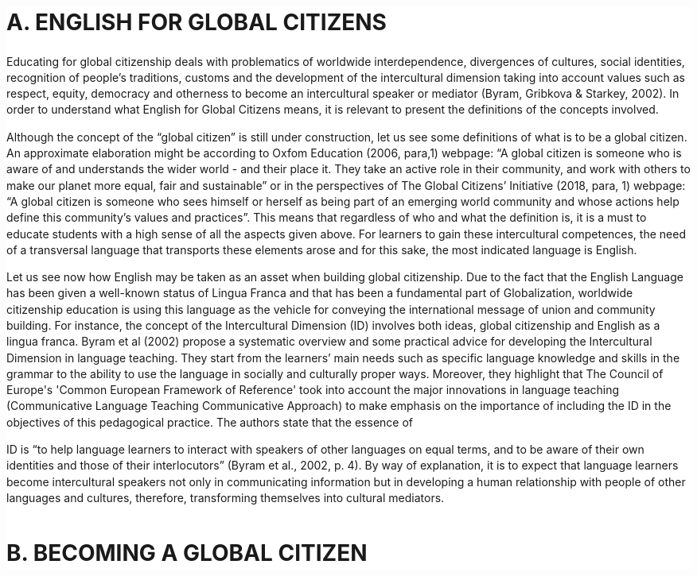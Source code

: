 # A. ENGLISH FOR GLOBAL CITIZENS

Educating for global citizenship deals with problematics of worldwide interdependence, divergences of cultures, social identities, recognition of people’s traditions, customs and the development of the intercultural dimension taking into account values such as respect, equity, democracy and otherness to become an intercultural speaker or mediator (Byram, Gribkova & Starkey, 2002). In order to understand what English for Global Citizens means, it is relevant to present the definitions of the concepts involved.

Although the concept of the “global citizen” is still under construction, let us see some definitions of what is to be a global citizen. An approximate elaboration might be according to Oxfom Education (2006, para,1) webpage: “A global citizen is someone who is aware of and understands the wider world - and their place it. They take an active role in their community, and work with others to make our planet more equal, fair and sustainable” or in the perspectives of The Global Citizens’ Initiative (2018, para, 1) webpage: “A global citizen is someone who sees himself or herself as being part of an emerging world community and whose actions help define this community’s values and practices”. This means that regardless of who and what the definition is, it is a must to educate students with a high sense of all the aspects given above. For learners to gain these intercultural competences, the need of a transversal language that transports these elements arose and for this sake, the most indicated language is English.

Let us see now how English may be taken as an asset when building global citizenship. Due to the fact that the English Language has been given a well-known status of Lingua Franca and that has been a fundamental part of Globalization, worldwide citizenship education is using this language as the vehicle for conveying the international message of union and community building. For instance, the concept of the Intercultural Dimension (ID) involves both ideas, global citizenship and English as a lingua franca. Byram et al (2002) propose a systematic overview and some practical advice for developing the Intercultural Dimension in language teaching. They start from the learners’ main needs such as specific language knowledge and skills in the grammar to the ability to use the language in socially and culturally proper ways. Moreover, they highlight that The Council of Europe's 'Common European Framework of Reference' took into account the major innovations in language teaching (Communicative Language Teaching Communicative Approach) to make emphasis on the importance of including the ID in the objectives of this pedagogical practice. The authors state that the essence of

ID is “to help language learners to interact with speakers of other languages on equal terms, and to be aware of their own identities and those of their interlocutors” (Byram et al., 2002, p. 4). By way of explanation, it is to expect that language learners become intercultural speakers not only in communicating information but in developing a human relationship with people of other languages and cultures, therefore, transforming themselves into cultural mediators.

# B. BECOMING A GLOBAL CITIZEN
